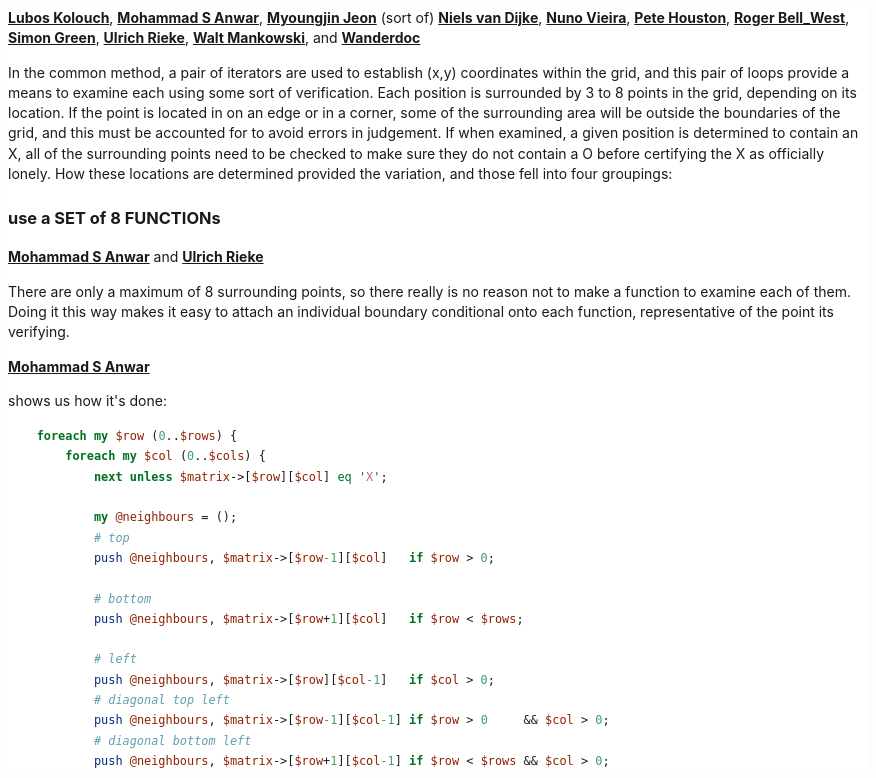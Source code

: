 [**Lubos Kolouch**](https://github.com/manwar/perlweeklychallenge-club/blob/master/challenge-077/lubos-kolouch/perl/ch-2.pl),
[**Mohammad S Anwar**](https://github.com/manwar/perlweeklychallenge-club/blob/master/challenge-077/mohammad-anwar/perl/ch-2.pl),
[**Myoungjin Jeon**](https://github.com/manwar/perlweeklychallenge-club/blob/master/challenge-077/jeongoon/perl/ch-2.pl) (sort of)
[**Niels van Dijke**](https://github.com/manwar/perlweeklychallenge-club/blob/master/challenge-077/perlboy1967/perl/ch-2.pl),
[**Nuno Vieira**](https://github.com/manwar/perlweeklychallenge-club/blob/master/challenge-077/nunovieira220/perl/ch-2.pl),
[**Pete Houston**](https://github.com/manwar/perlweeklychallenge-club/blob/master/challenge-077/pete-houston/perl/ch-2.pl),
[**Roger Bell_West**](https://github.com/manwar/perlweeklychallenge-club/blob/master/challenge-077/roger-bell-west/perl/ch-2.pl),
[**Simon Green**](https://github.com/manwar/perlweeklychallenge-club/blob/master/challenge-077/sgreen/perl/ch-2.pl),
[**Ulrich Rieke**](https://github.com/manwar/perlweeklychallenge-club/blob/master/challenge-077/ulrich-rieke/perl/ch-2.pl),
[**Walt Mankowski**](https://github.com/manwar/perlweeklychallenge-club/blob/master/challenge-077/walt-mankowski/perl/ch-2.pl), and
[**Wanderdoc**](https://github.com/manwar/perlweeklychallenge-club/blob/master/challenge-077/wanderdoc/perl/ch-2.pl)

In the common method, a pair of iterators are used to establish (x,y) coordinates within the grid, and this pair of loops provide a means to examine each using some sort of verification. Each position is surrounded by 3 to 8 points in the grid, depending on its location. If the point is located in on an edge or in a corner, some of the surrounding area will be outside the boundaries of the grid, and this must be accounted for to avoid errors in judgement. If when examined, a given position is determined to contain an X, all of the surrounding  points need to be checked to make sure they do not contain a O before certifying the X as officially lonely. How these locations are determined provided the variation, and those fell into four groupings:

### use a SET of 8 FUNCTIONs
[**Mohammad S Anwar**](https://github.com/manwar/perlweeklychallenge-club/blob/master/challenge-077/mohammad-anwar/perl/ch-2.pl) and
[**Ulrich Rieke**](https://github.com/manwar/perlweeklychallenge-club/blob/master/challenge-077/ulrich-rieke/perl/ch-2.pl)

There are only a maximum of 8 surrounding points, so there really is no reason not to make a function to examine each of them. Doing it this way makes it easy to attach an individual boundary conditional onto each function, representative of the point its verifying.

[**Mohammad S Anwar**](https://github.com/manwar/perlweeklychallenge-club/blob/master/challenge-077/mohammad-anwar/perl/ch-2.pl)

shows us how it's done:

```perl
    foreach my $row (0..$rows) {
        foreach my $col (0..$cols) {
            next unless $matrix->[$row][$col] eq 'X';

            my @neighbours = ();
            # top
            push @neighbours, $matrix->[$row-1][$col]   if $row > 0;

            # bottom
            push @neighbours, $matrix->[$row+1][$col]   if $row < $rows;

            # left
            push @neighbours, $matrix->[$row][$col-1]   if $col > 0;
            # diagonal top left
            push @neighbours, $matrix->[$row-1][$col-1] if $row > 0     && $col > 0;
            # diagonal bottom left
            push @neighbours, $matrix->[$row+1][$col-1] if $row < $rows && $col > 0;

```
